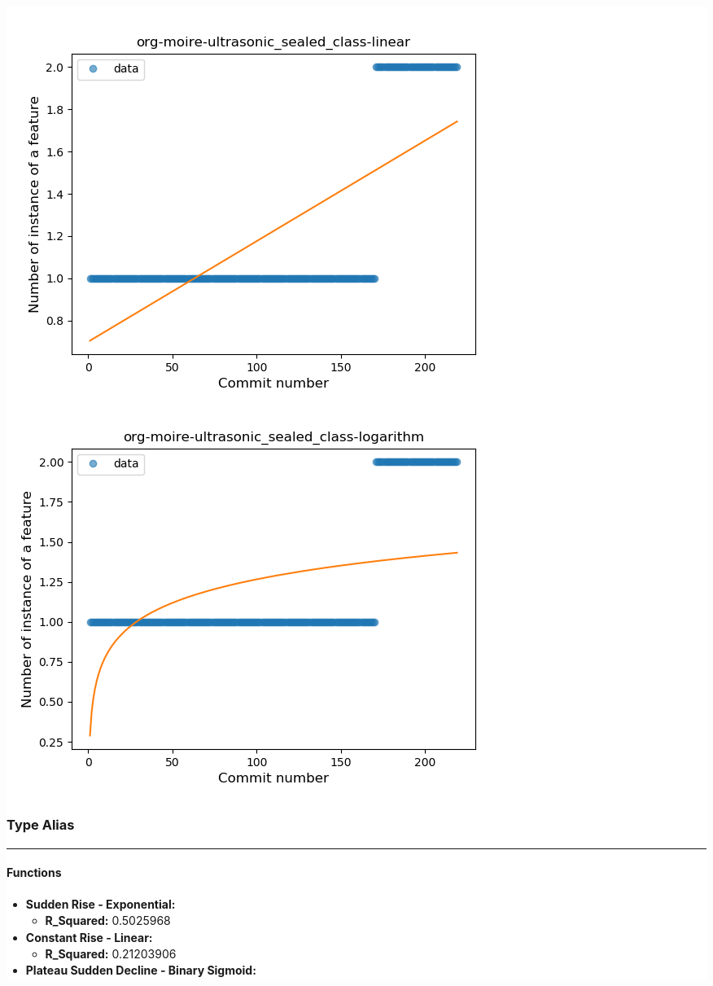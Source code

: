 ![org-moire-ultrasonic T1](../plots/org-moire-ultrasonic_sealed_class_T1.png)
![org-moire-ultrasonic T6](../plots/org-moire-ultrasonic_sealed_class_T6.png)
### <a name="type_alias">Type Alias</a>
----
#### Functions
* **Sudden Rise - Exponential:** ![equation](http://latex.codecogs.com/svg.latex?476.269416x%5E%7B1.011445%7D%20&plus;%200.064799)
    * **R_Squared:** 0.5025968
* **Constant Rise - Linear:** ![equation](http://latex.codecogs.com/svg.latex?0.001456x%20&plus;%20-0.064791)
    * **R_Squared:** 0.21203906
* **Plateau Sudden Decline - Binary Sigmoid:** ![equation](http://latex.codecogs.com/svg.latex?%5Cfrac%7B-0.745223%7D%7B1%20&plus;%20%5Cepsilon%5E%28-42.2791%28x%20-32.176848%29%29%7D%20&plus;%201.0)